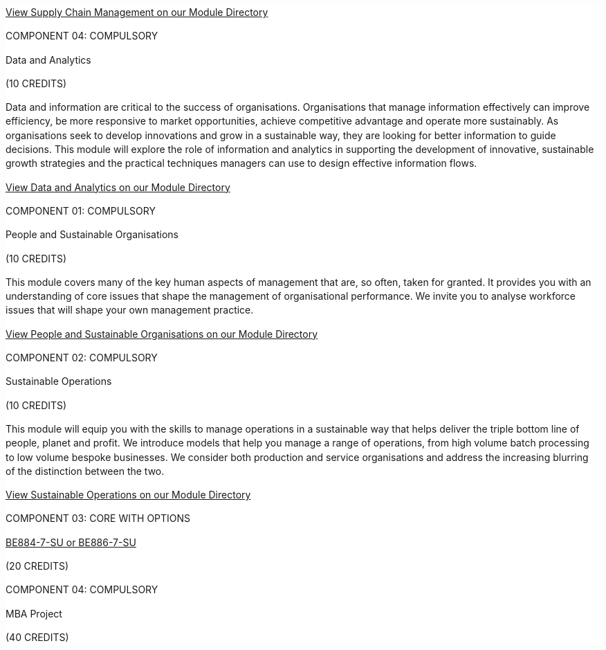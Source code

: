 [View Supply Chain Management on our Module Directory](https://www1.essex.ac.uk/modules/Default.aspx?coursecode=BE874&year=25)

COMPONENT 04: COMPULSORY

Data and Analytics

(10 CREDITS)

Data and information are critical to the success of organisations. Organisations that manage information effectively can improve efficiency, be more responsive to market opportunities, achieve competitive advantage and operate more sustainably. As organisations seek to develop innovations and grow in a sustainable way, they are looking for better information to guide decisions. This module will explore the role of information and analytics in supporting the development of innovative, sustainable growth strategies and the practical techniques managers can use to design effective information flows.

[View Data and Analytics on our Module Directory](https://www1.essex.ac.uk/modules/Default.aspx?coursecode=BE883&year=25)

COMPONENT 01: COMPULSORY

People and Sustainable Organisations

(10 CREDITS)

This module covers many of the key human aspects of management that are, so often, taken for granted. It provides you with an understanding of core issues that shape the management of organisational performance. We invite you to analyse workforce issues that will shape your own management practice.

[View People and Sustainable Organisations on our Module Directory](https://www1.essex.ac.uk/modules/Default.aspx?coursecode=BE865&year=25)

COMPONENT 02: COMPULSORY

Sustainable Operations

(10 CREDITS)

This module will equip you with the skills to manage operations in a sustainable way that helps deliver the triple bottom line of people, planet and profit. We introduce models that help you manage a range of operations, from high volume batch processing to low volume bespoke businesses. We consider both production and service organisations and address the increasing blurring of the distinction between the two.

[View Sustainable Operations on our Module Directory](https://www1.essex.ac.uk/modules/Default.aspx?coursecode=BE881&year=25)

COMPONENT 03: CORE WITH OPTIONS

[BE884-7-SU or BE886-7-SU](https://www.essex.ac.uk/component/?componentID=c249f689-8065-428c-ac59-141e7c9d4579&headerImg=/-/media/header-images/2022/10/ebs-mba-1000-x-1000.jpg&lastYear=1&title=Master%20of%20Business%20Administration:%20The%20Essex%20MBA)

(20 CREDITS)

COMPONENT 04: COMPULSORY

MBA Project

(40 CREDITS)
